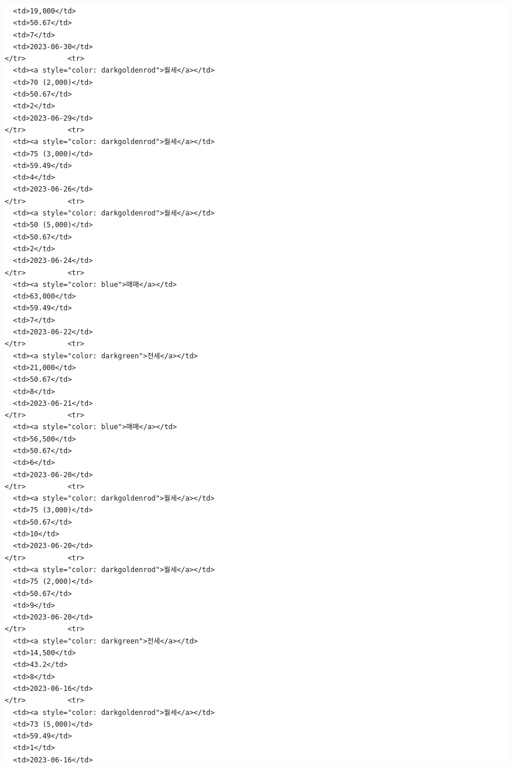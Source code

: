       <td>19,000</td>
      <td>50.67</td>
      <td>7</td>
      <td>2023-06-30</td>
    </tr>          <tr>
      <td><a style="color: darkgoldenrod">월세</a></td>
      <td>70 (2,000)</td>
      <td>50.67</td>
      <td>2</td>
      <td>2023-06-29</td>
    </tr>          <tr>
      <td><a style="color: darkgoldenrod">월세</a></td>
      <td>75 (3,000)</td>
      <td>59.49</td>
      <td>4</td>
      <td>2023-06-26</td>
    </tr>          <tr>
      <td><a style="color: darkgoldenrod">월세</a></td>
      <td>50 (5,000)</td>
      <td>50.67</td>
      <td>2</td>
      <td>2023-06-24</td>
    </tr>          <tr>
      <td><a style="color: blue">매매</a></td>
      <td>63,000</td>
      <td>59.49</td>
      <td>7</td>
      <td>2023-06-22</td>
    </tr>          <tr>
      <td><a style="color: darkgreen">전세</a></td>
      <td>21,000</td>
      <td>50.67</td>
      <td>8</td>
      <td>2023-06-21</td>
    </tr>          <tr>
      <td><a style="color: blue">매매</a></td>
      <td>56,500</td>
      <td>50.67</td>
      <td>6</td>
      <td>2023-06-20</td>
    </tr>          <tr>
      <td><a style="color: darkgoldenrod">월세</a></td>
      <td>75 (3,000)</td>
      <td>50.67</td>
      <td>10</td>
      <td>2023-06-20</td>
    </tr>          <tr>
      <td><a style="color: darkgoldenrod">월세</a></td>
      <td>75 (2,000)</td>
      <td>50.67</td>
      <td>9</td>
      <td>2023-06-20</td>
    </tr>          <tr>
      <td><a style="color: darkgreen">전세</a></td>
      <td>14,500</td>
      <td>43.2</td>
      <td>8</td>
      <td>2023-06-16</td>
    </tr>          <tr>
      <td><a style="color: darkgoldenrod">월세</a></td>
      <td>73 (5,000)</td>
      <td>59.49</td>
      <td>1</td>
      <td>2023-06-16</td>